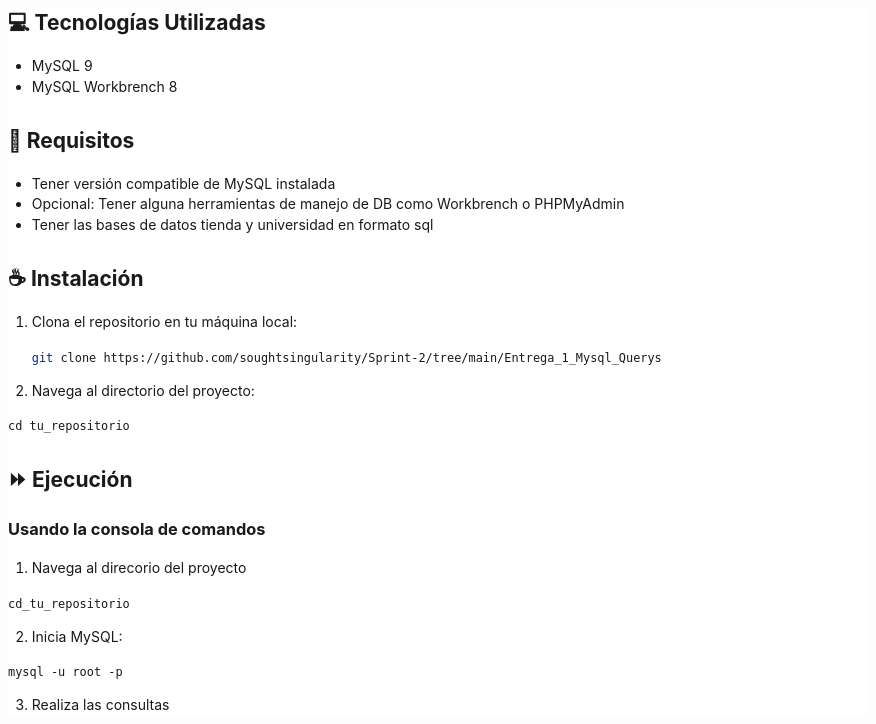 ## 💻 Tecnologías Utilizadas

- MySQL 9
- MySQL Workbrench 8

## 🔑 Requisitos

- Tener versión compatible de MySQL instalada
- Opcional: Tener alguna herramientas de manejo de DB como Workbrench o PHPMyAdmin 
- Tener las bases de datos tienda y universidad en formato sql

## ☕ Instalación

1. Clona el repositorio en tu máquina local:
   ```sh
   git clone https://github.com/soughtsingularity/Sprint-2/tree/main/Entrega_1_Mysql_Querys

2. Navega al directorio del proyecto:

```cd tu_repositorio```

## ⏩ Ejecución

### Usando la consola de comandos

1. Navega al direcorio del proyecto

```cd_tu_repositorio```

2. Inicia MySQL:

```mysql -u root -p```

3. Realiza las consultas







